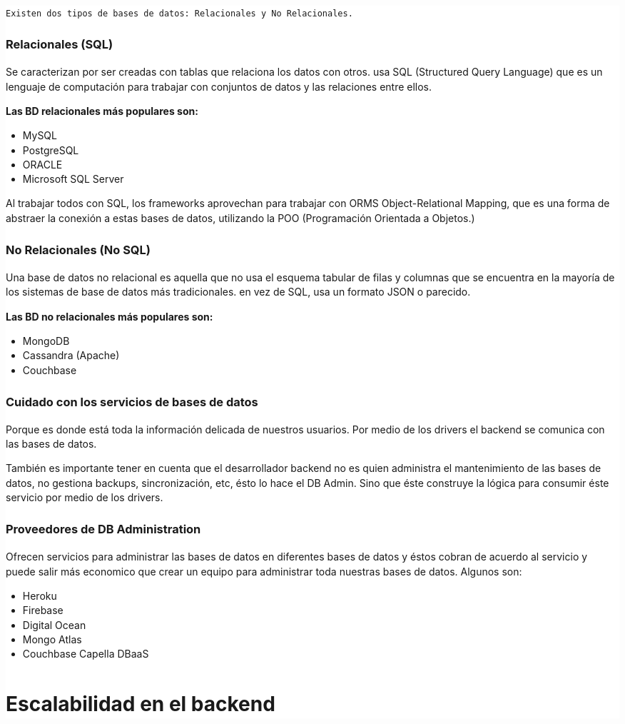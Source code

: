     Existen dos tipos de bases de datos: Relacionales y No Relacionales.


### Relacionales (SQL)
Se caracterizan por ser creadas con tablas que relaciona los datos con otros. usa SQL (Structured Query Language) que es un lenguaje de computación para trabajar con conjuntos de datos y las relaciones entre ellos.

**Las BD relacionales más populares son:**

* MySQL
* PostgreSQL
* ORACLE
* Microsoft SQL Server

Al trabajar todos con SQL, los frameworks aprovechan para trabajar con ORMS Object-Relational Mapping, que es una forma de abstraer la conexión a estas bases de datos, utilizando la POO (Programación Orientada a Objetos.)


### No Relacionales (No SQL)

Una base de datos no relacional es aquella que no usa el esquema tabular de filas y columnas que se encuentra en la mayoría de los sistemas de base de datos más tradicionales. en vez de SQL, usa un formato JSON o parecido.

**Las BD no relacionales más populares son:**

* MongoDB
* Cassandra (Apache)
* Couchbase


### Cuidado con los servicios de bases de datos
Porque es donde está toda la información delicada de nuestros usuarios. Por medio de los drivers el backend se comunica con las bases de datos.

También es importante tener en cuenta que el desarrollador backend no es quien administra el mantenimiento de las bases de datos, no gestiona backups, sincronización, etc, ésto lo hace el DB Admin. Sino que éste construye la lógica para consumir éste servicio por medio de los drivers.


### Proveedores de DB Administration
Ofrecen servicios para administrar las bases de datos en diferentes bases de datos y éstos cobran de acuerdo al servicio y puede salir más economico que crear un equipo para administrar toda nuestras bases de datos. Algunos son:

* Heroku
* Firebase
* Digital Ocean
* Mongo Atlas
* Couchbase Capella DBaaS


# Escalabilidad en el backend
